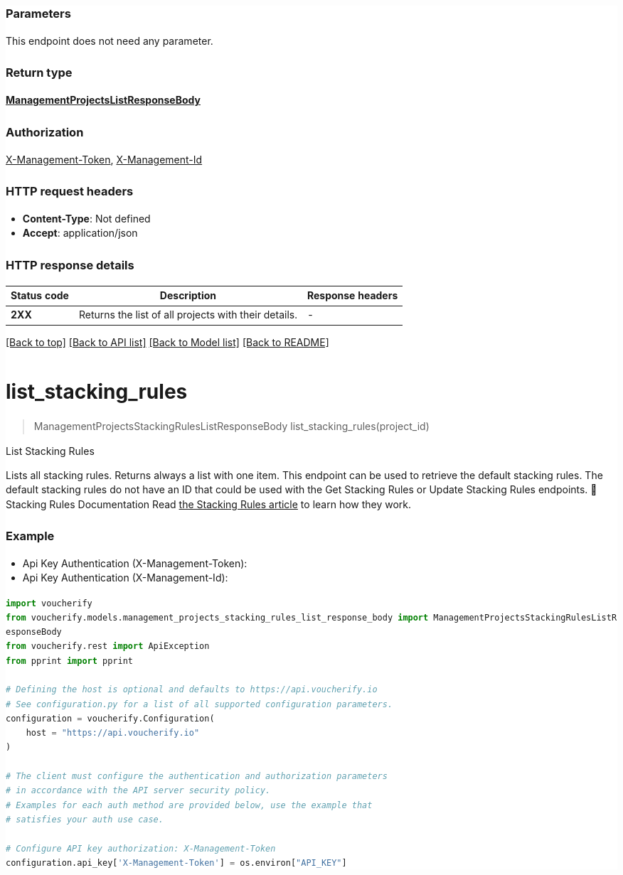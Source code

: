 

### Parameters

This endpoint does not need any parameter.

### Return type

[**ManagementProjectsListResponseBody**](ManagementProjectsListResponseBody.md)

### Authorization

[X-Management-Token](../README.md#X-Management-Token), [X-Management-Id](../README.md#X-Management-Id)

### HTTP request headers

 - **Content-Type**: Not defined
 - **Accept**: application/json

### HTTP response details

| Status code | Description | Response headers |
|-------------|-------------|------------------|
**2XX** | Returns the list of all projects with their details. |  -  |

[[Back to top]](#) [[Back to API list]](../README.md#documentation-for-api-endpoints) [[Back to Model list]](../README.md#documentation-for-models) [[Back to README]](../README.md)

# **list_stacking_rules**
> ManagementProjectsStackingRulesListResponseBody list_stacking_rules(project_id)

List Stacking Rules

Lists all stacking rules. Returns always a list with one item. This endpoint can be used to retrieve the default stacking rules. The default stacking rules do not have an ID that could be used with the Get Stacking Rules or Update Stacking Rules endpoints.  📘 Stacking Rules Documentation  Read [the Stacking Rules article](https://support.voucherify.io/article/604-stacking-rules) to learn how they work.

### Example

* Api Key Authentication (X-Management-Token):
* Api Key Authentication (X-Management-Id):

```python
import voucherify
from voucherify.models.management_projects_stacking_rules_list_response_body import ManagementProjectsStackingRulesListResponseBody
from voucherify.rest import ApiException
from pprint import pprint

# Defining the host is optional and defaults to https://api.voucherify.io
# See configuration.py for a list of all supported configuration parameters.
configuration = voucherify.Configuration(
    host = "https://api.voucherify.io"
)

# The client must configure the authentication and authorization parameters
# in accordance with the API server security policy.
# Examples for each auth method are provided below, use the example that
# satisfies your auth use case.

# Configure API key authorization: X-Management-Token
configuration.api_key['X-Management-Token'] = os.environ["API_KEY"]

```